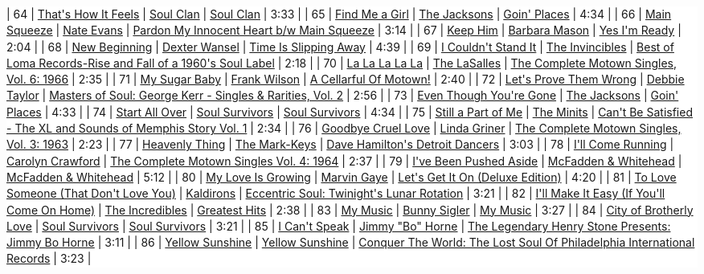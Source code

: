 | 64 | [That's How It Feels](https://open.spotify.com/track/0BCScVwlR88wcHo5KUwK47) | [Soul Clan](https://open.spotify.com/artist/3fv6GA2FEaH0u23PS66uFK) | [Soul Clan](https://open.spotify.com/album/3a6YJcsLKVftntzf3eWALy) | 3:33 |
| 65 | [Find Me a Girl](https://open.spotify.com/track/51CkYfiL0waVyqjLrGSX8l) | [The Jacksons](https://open.spotify.com/artist/2yrbLiuBmc9j81lTX3XUuI) | [Goin' Places](https://open.spotify.com/album/1hd0mhe1mVyNRGtTbnqhT3) | 4:34 |
| 66 | [Main Squeeze](https://open.spotify.com/track/4IhtiSk5MvZ6JYyXRuBqcb) | [Nate Evans](https://open.spotify.com/artist/7rYvwq8TItxYTRtnYiYf2l) | [Pardon My Innocent Heart b/w Main Squeeze](https://open.spotify.com/album/0wjaMjaf8nDj9MmZlVWhTk) | 3:14 |
| 67 | [Keep Him](https://open.spotify.com/track/3aLMilJgzNmCDUbO9ghRug) | [Barbara Mason](https://open.spotify.com/artist/5PmZd7YOaUgQwhOja44fmZ) | [Yes I'm Ready](https://open.spotify.com/album/7ujKaJ1E5N76H4y9hyhTdj) | 2:04 |
| 68 | [New Beginning](https://open.spotify.com/track/5UKkqgXRBlGMB5Lu3n2Zfb) | [Dexter Wansel](https://open.spotify.com/artist/7azp9wRyXcxIq5vZnJgYvt) | [Time Is Slipping Away](https://open.spotify.com/album/636NtK3yPJ395a6nyXJ1ft) | 4:39 |
| 69 | [I Couldn't Stand It](https://open.spotify.com/track/5P10QtvQfYdP88pS6bKjJD) | [The Invincibles](https://open.spotify.com/artist/4XCdfgAKzWti7yoYMRHbNv) | [Best of Loma Records\-Rise and Fall of a 1960's Soul Label](https://open.spotify.com/album/5toBacjx2RVc7mVRZ5QHUZ) | 2:18 |
| 70 | [La La La La La](https://open.spotify.com/track/7E2rm2hyCOXc3leRuiky7a) | [The LaSalles](https://open.spotify.com/artist/2Z5QMowZC067XABO7HNwIY) | [The Complete Motown Singles, Vol\. 6: 1966](https://open.spotify.com/album/3mQO3RmWVxI7U4y0HxUeh1) | 2:35 |
| 71 | [My Sugar Baby](https://open.spotify.com/track/6zOM8k0i1xe087FfD4yGYf) | [Frank Wilson](https://open.spotify.com/artist/7Emrl5SyjpneJuRdHqBKRN) | [A Cellarful Of Motown!](https://open.spotify.com/album/5eXLUiWLgv6QuKZ2CLCoks) | 2:40 |
| 72 | [Let's Prove Them Wrong](https://open.spotify.com/track/759eeIMuZ5KxHCOnZdFieK) | [Debbie Taylor](https://open.spotify.com/artist/3AOPsb5oGscweRef0jCI1p) | [Masters of Soul: George Kerr \- Singles & Rarities, Vol\. 2](https://open.spotify.com/album/0VpyygiRwwIUPGczcqWiL2) | 2:56 |
| 73 | [Even Though You're Gone](https://open.spotify.com/track/3xpa77sO4lKGadIRCwXK5I) | [The Jacksons](https://open.spotify.com/artist/2yrbLiuBmc9j81lTX3XUuI) | [Goin' Places](https://open.spotify.com/album/1hd0mhe1mVyNRGtTbnqhT3) | 4:33 |
| 74 | [Start All Over](https://open.spotify.com/track/7MS752SypWNJNeDHrhRHjK) | [Soul Survivors](https://open.spotify.com/artist/6gUnpPjRKhAq45Mmi2hmkx) | [Soul Survivors](https://open.spotify.com/album/1WdZEdjTwZnAtbrdjd80Gl) | 4:34 |
| 75 | [Still a Part of Me](https://open.spotify.com/track/3nNLy4pf06yCXoJUITMJDS) | [The Minits](https://open.spotify.com/artist/6MmUaGU1jSkqByu0WfAmeC) | [Can't Be Satisfied \- The XL and Sounds of Memphis Story Vol\. 1](https://open.spotify.com/album/7DiuqEndvhXnLcJYMoMIU8) | 2:34 |
| 76 | [Goodbye Cruel Love](https://open.spotify.com/track/0ogS3CBf15IZsjc1yFd8iS) | [Linda Griner](https://open.spotify.com/artist/2rhBavz3cdFPmNN5M9GX6Y) | [The Complete Motown Singles, Vol\. 3: 1963](https://open.spotify.com/album/3YCASsl45660L3pVU0sdZx) | 2:23 |
| 77 | [Heavenly Thing](https://open.spotify.com/track/3rhCVdKPTJVVuM9XBGI40p) | [The Mark\-Keys](https://open.spotify.com/artist/6inrHX6orJylUug2PXqjBr) | [Dave Hamilton's Detroit Dancers](https://open.spotify.com/album/4afaQ6KsmsZOFNEygrGmLW) | 3:03 |
| 78 | [I'll Come Running](https://open.spotify.com/track/4UKbpcViNJl6KHlI5x0nVW) | [Carolyn Crawford](https://open.spotify.com/artist/6xRUXZ0AibiIX4XbrTV2pS) | [The Complete Motown Singles Vol\. 4: 1964](https://open.spotify.com/album/2ZYIfXwJx1cPCZ1N53GEBk) | 2:37 |
| 79 | [I've Been Pushed Aside](https://open.spotify.com/track/6CD1KkhvlwIOMrpYYAsNw3) | [McFadden & Whitehead](https://open.spotify.com/artist/3iQM78Xg0wJnGZhgVNLPmY) | [McFadden & Whitehead](https://open.spotify.com/album/49y7YFLvKz54gVZZzHbAzs) | 5:12 |
| 80 | [My Love Is Growing](https://open.spotify.com/track/6XMHWGtaCQcEGMTy2QIXM5) | [Marvin Gaye](https://open.spotify.com/artist/3koiLjNrgRTNbOwViDipeA) | [Let's Get It On \(Deluxe Edition\)](https://open.spotify.com/album/3rDn7vWteVTxTbuLQXb6eC) | 4:20 |
| 81 | [To Love Someone \(That Don't Love You\)](https://open.spotify.com/track/5rrXRBLNgcVwEyKSel6idy) | [Kaldirons](https://open.spotify.com/artist/3tXt8EHzwpr8xrUXpsK9N3) | [Eccentric Soul: Twinight's Lunar Rotation](https://open.spotify.com/album/5FM27Sd9COvzQpJbRE55M2) | 3:21 |
| 82 | [I'll Make It Easy \(If You'll Come On Home\)](https://open.spotify.com/track/1o8KRGewglNoPcAgZy3QTt) | [The Incredibles](https://open.spotify.com/artist/6DEbuJ3GYJy9NYknB1cqTj) | [Greatest Hits](https://open.spotify.com/album/0s7w98Eoh1k8vbfwwFdRZj) | 2:38 |
| 83 | [My Music](https://open.spotify.com/track/23TOftlUTOe477OSP4PzZh) | [Bunny Sigler](https://open.spotify.com/artist/4wyNEslyuNURfltXmivNeg) | [My Music](https://open.spotify.com/album/4hQ22JIIGjvyMbeQJRoDKE) | 3:27 |
| 84 | [City of Brotherly Love](https://open.spotify.com/track/4xDfL9IyOUsndSPsh1JpYg) | [Soul Survivors](https://open.spotify.com/artist/6gUnpPjRKhAq45Mmi2hmkx) | [Soul Survivors](https://open.spotify.com/album/1WdZEdjTwZnAtbrdjd80Gl) | 3:21 |
| 85 | [I Can't Speak](https://open.spotify.com/track/2iPjHMgEegSGNbog4ujzkM) | [Jimmy "Bo" Horne](https://open.spotify.com/artist/6jcPHv7qVfqysvBT7Jmn7K) | [The Legendary Henry Stone Presents: Jimmy Bo Horne](https://open.spotify.com/album/4WDYgiypBayAeaGIPAzKiv) | 3:11 |
| 86 | [Yellow Sunshine](https://open.spotify.com/track/2qmmw7HDfGNVFr3e9s26Cc) | [Yellow Sunshine](https://open.spotify.com/artist/7m64pEAzGkLbAlbX2g0Mmj) | [Conquer The World: The Lost Soul Of Philadelphia International Records](https://open.spotify.com/album/36EyfRc4KIyWtqdIZw1xSX) | 3:23 |